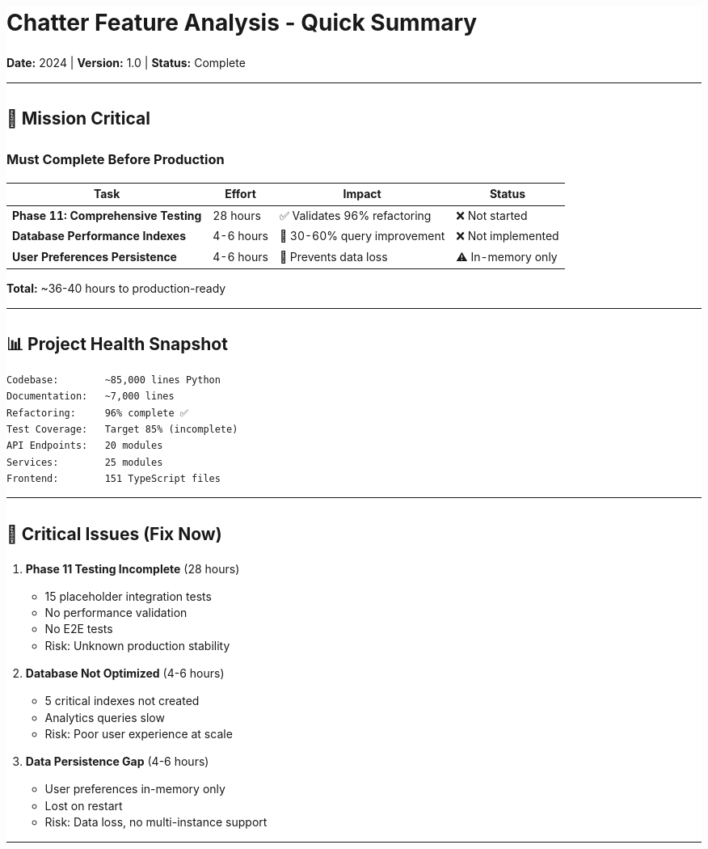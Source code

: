 # Chatter Feature Analysis - Quick Summary

**Date:** 2024 | **Version:** 1.0 | **Status:** Complete

---

## 🎯 Mission Critical

### Must Complete Before Production

| Task | Effort | Impact | Status |
|------|--------|--------|--------|
| **Phase 11: Comprehensive Testing** | 28 hours | ✅ Validates 96% refactoring | ❌ Not started |
| **Database Performance Indexes** | 4-6 hours | 🚀 30-60% query improvement | ❌ Not implemented |
| **User Preferences Persistence** | 4-6 hours | 💾 Prevents data loss | ⚠️ In-memory only |

**Total:** ~36-40 hours to production-ready

---

## 📊 Project Health Snapshot

```
Codebase:        ~85,000 lines Python
Documentation:   ~7,000 lines
Refactoring:     96% complete ✅
Test Coverage:   Target 85% (incomplete)
API Endpoints:   20 modules
Services:        25 modules
Frontend:        151 TypeScript files
```

---

## 🔴 Critical Issues (Fix Now)

1. **Phase 11 Testing Incomplete** (28 hours)
   - 15 placeholder integration tests
   - No performance validation
   - No E2E tests
   - Risk: Unknown production stability

2. **Database Not Optimized** (4-6 hours)
   - 5 critical indexes not created
   - Analytics queries slow
   - Risk: Poor user experience at scale

3. **Data Persistence Gap** (4-6 hours)
   - User preferences in-memory only
   - Lost on restart
   - Risk: Data loss, no multi-instance support

---